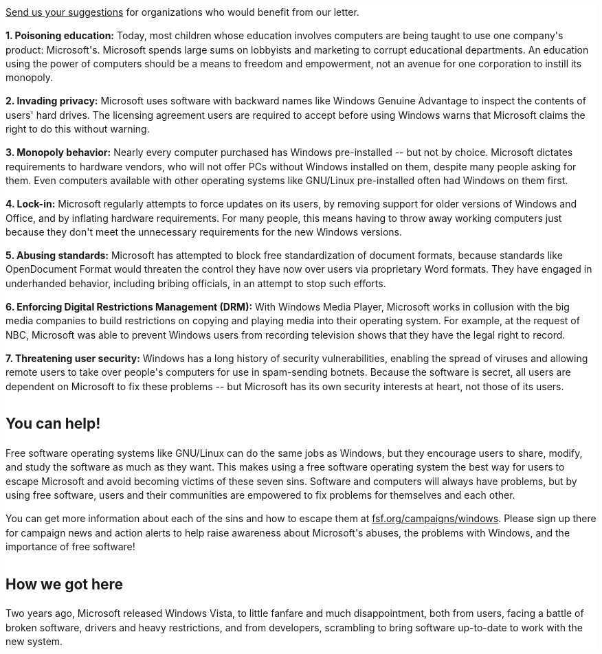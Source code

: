 [Send us your suggestions](mailto:campaigns@fsf.org) for organizations who would benefit from our letter.

**1\. Poisoning education:** Today, most children whose education involves computers are being taught to use one company's product: Microsoft's. Microsoft spends large sums on lobbyists and marketing to corrupt educational departments. An education using the power of computers should be a means to freedom and empowerment, not an avenue for one corporation to instill its monopoly.

**2\. Invading privacy:** Microsoft uses software with backward names like Windows Genuine Advantage to inspect the contents of users' hard drives. The licensing agreement users are required to accept before using Windows warns that Microsoft claims the right to do this without warning.

**3\. Monopoly behavior:** Nearly every computer purchased has Windows pre-installed -- but not by choice. Microsoft dictates requirements to hardware vendors, who will not offer PCs without Windows installed on them, despite many people asking for them. Even computers available with other operating systems like GNU/Linux pre-installed often had Windows on them first.

**4\. Lock-in:** Microsoft regularly attempts to force updates on its users, by removing support for older versions of Windows and Office, and by inflating hardware requirements. For many people, this means having to throw away working computers just because they don't meet the unnecessary requirements for the new Windows versions.

**5\. Abusing standards:** Microsoft has attempted to block free standardization of document formats, because standards like OpenDocument Format would threaten the control they have now over users via proprietary Word formats. They have engaged in underhanded behavior, including bribing officials, in an attempt to stop such efforts.

**6\. Enforcing Digital Restrictions Management (DRM):** With Windows Media Player, Microsoft works in collusion with the big media companies to build restrictions on copying and playing media into their operating system. For example, at the request of NBC, Microsoft was able to prevent Windows users from recording television shows that they have the legal right to record.

**7\. Threatening user security:** Windows has a long history of security vulnerabilities, enabling the spread of viruses and allowing remote users to take over people's computers for use in spam-sending botnets. Because the software is secret, all users are dependent on Microsoft to fix these problems -- but Microsoft has its own security interests at heart, not those of its users.

## You can help!

Free software operating systems like GNU/Linux can do the same jobs as Windows, but they encourage users to share, modify, and study the software as much as they want. This makes using a free software operating system the best way for users to escape Microsoft and avoid becoming victims of these seven sins. Software and computers will always have problems, but by using free software, users and their communities are empowered to fix problems for themselves and each other.

You can get more information about each of the sins and how to escape them at [fsf.org/campaigns/windows](https://www.fsf.org/campaigns/windows). Please sign up there for campaign news and action alerts to help raise awareness about Microsoft's abuses, the problems with Windows, and the importance of free software!

## How we got here

Two years ago, Microsoft released Windows Vista, to little fanfare and much disappointment, both from users, facing a battle of broken software, drivers and heavy restrictions, and from developers, scrambling to bring software up-to-date to work with the new system.
